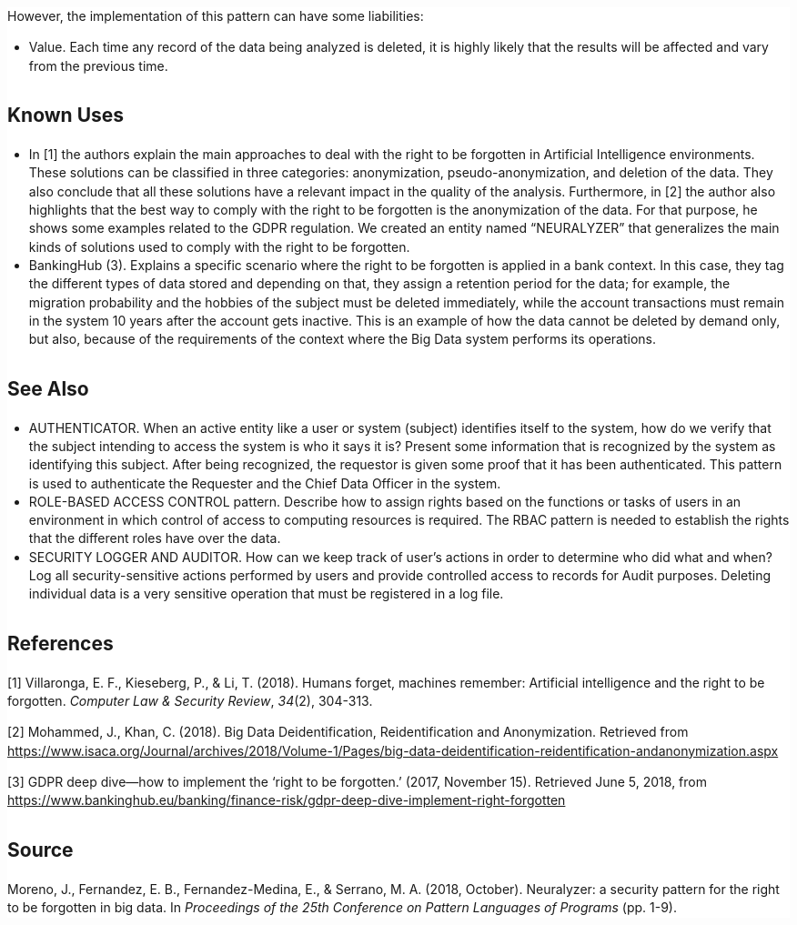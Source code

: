 However, the implementation of this pattern can have some liabilities:

- Value. Each time any record of the data being analyzed is deleted, it is highly likely that the results will be affected and vary from the previous time.

## **Known Uses**
- In [1] the authors explain the main approaches to deal with the right to be forgotten in Artificial Intelligence environments. These solutions can be classified in three categories: anonymization, pseudo-anonymization, and deletion of the data. They also conclude that all these solutions have a relevant impact in the quality of the analysis. Furthermore, in [2] the author also highlights that the best way to comply with the right to be forgotten is the anonymization of the data. For that purpose, he shows some examples related to the GDPR regulation. We created an entity named “NEURALYZER” that generalizes the main kinds of solutions used to comply with the right to be forgotten.
- BankingHub (3). Explains a specific scenario where the right to be forgotten is applied in a bank context. In this case, they tag the different types of data stored and depending on that, they assign a retention period for the data; for example, the migration probability and the hobbies of the subject must be deleted immediately, while the account transactions must remain in the system 10 years after the account gets inactive. This is an example of how the data cannot be deleted by demand only, but also, because of the requirements of the context where the Big Data system performs its operations.

## **See Also**
- AUTHENTICATOR. When an active entity like a user or system (subject) identifies itself to the system, how do we verify that the subject intending to access the system is who it says it is? Present some information that is recognized by the system as identifying this subject. After being recognized, the requestor is given some proof that it has been authenticated. This pattern is used to authenticate the Requester and the Chief Data Officer in the system.
- ROLE-BASED ACCESS CONTROL pattern. Describe how to assign rights based on the functions or tasks of users in an environment in which control of access to computing resources is required. The RBAC pattern is needed to establish the rights that the different roles have over the data.
- SECURITY LOGGER AND AUDITOR. How can we keep track of user’s actions in order to determine who did what and when? Log all security-sensitive actions performed by users and provide controlled access to records for Audit purposes. Deleting individual data is a very sensitive operation that must be registered in a log file.

## **References**

[1] Villaronga, E. F., Kieseberg, P., & Li, T. (2018). Humans forget, machines remember: Artificial intelligence and the right to be forgotten. *Computer Law & Security Review*, *34*(2), 304-313.

[2] Mohammed, J., Khan, C. (2018). Big Data Deidentification, Reidentification and Anonymization. Retrieved from <https://www.isaca.org/Journal/archives/2018/Volume-1/Pages/big-data-deidentification-reidentification-andanonymization.aspx>

[3] GDPR deep dive—how to implement the ‘right to be forgotten.’ (2017, November 15). Retrieved June 5, 2018, from <https://www.bankinghub.eu/banking/finance-risk/gdpr-deep-dive-implement-right-forgotten>

## **Source**
Moreno, J., Fernandez, E. B., Fernandez-Medina, E., & Serrano, M. A. (2018, October). Neuralyzer: a security pattern for the right to be forgotten in big data. In *Proceedings of the 25th Conference on Pattern Languages of Programs* (pp. 1-9).
